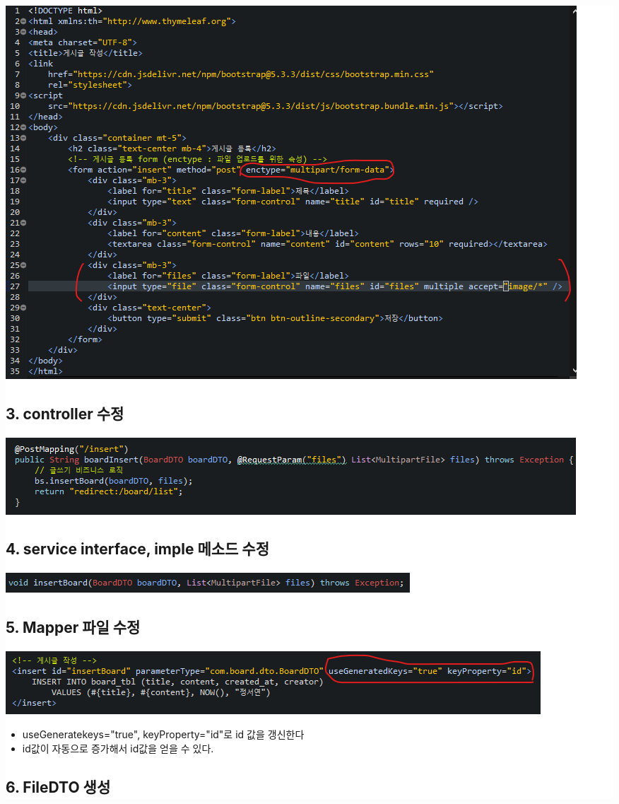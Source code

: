 ![alt text](./img/image-8.png)
## 3. controller 수정
![alt text](./img/image-9.png)
## 4. service interface, imple 메소드 수정
![alt text](./img/image-10.png)
## 5. Mapper 파일 수정
![alt text](./img/image-11.png)
- useGeneratekeys="true", keyProperty="id"로 id 값을 갱신한다
- id값이 자동으로 증가해서 id값을 얻을 수 있다.
## 6. FileDTO 생성